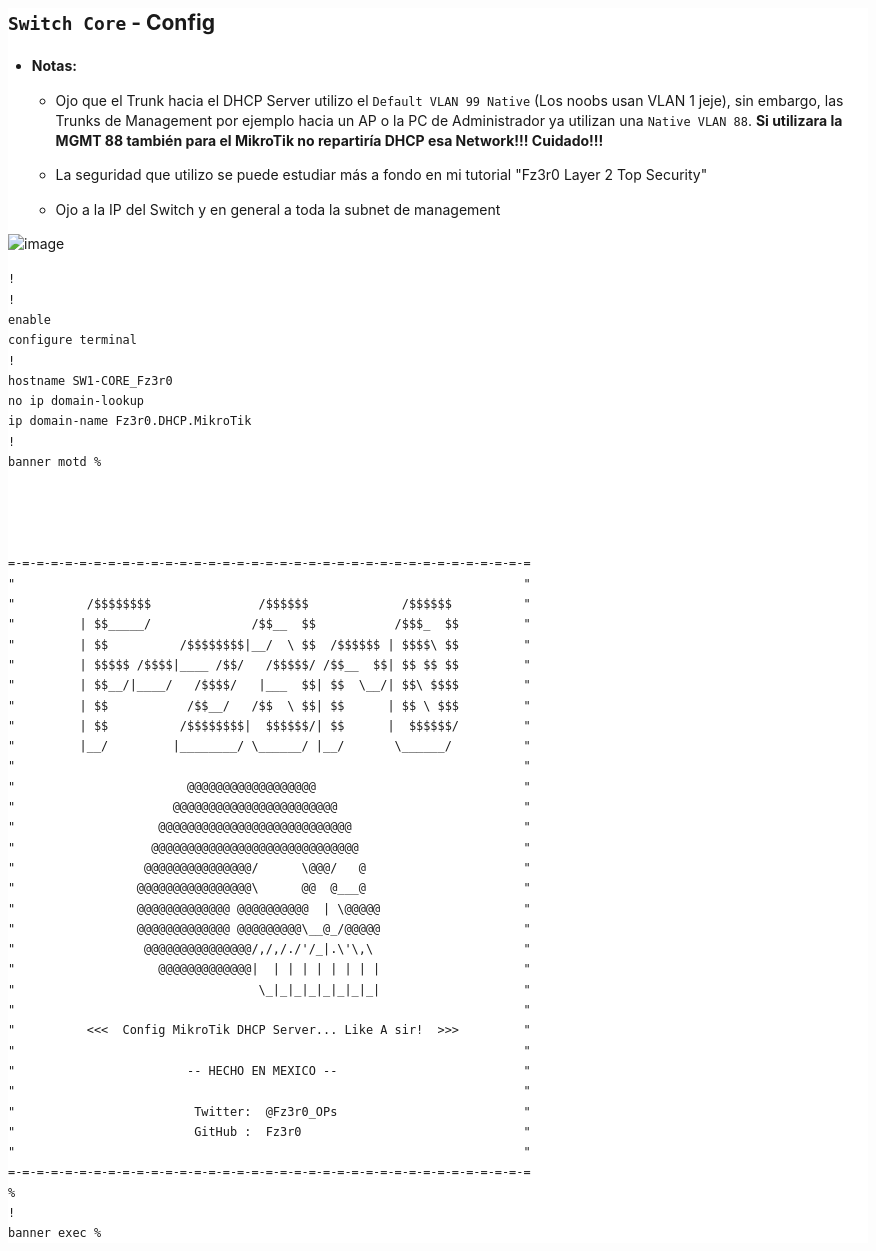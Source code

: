 ## `Switch Core` - Config

- **Notas:**

    - Ojo que el Trunk hacia el DHCP Server utilizo el `Default VLAN 99 Native` (Los noobs usan VLAN 1 jeje), sin embargo, las Trunks de Management por ejemplo hacia un AP o la PC de Administrador ya utilizan una `Native VLAN 88`. **Si utilizara la MGMT 88 también para el MikroTik no repartiría DHCP esa Network!!! Cuidado!!!**

    - La seguridad que utilizo se puede estudiar más a fondo en mi tutorial "Fz3r0 Layer 2 Top Security"
    
    - Ojo a la IP del Switch y en general a toda la subnet de management

![image](https://user-images.githubusercontent.com/94720207/201709512-7e351f7d-a021-478b-959a-db49e1b4656a.png)

```
!
!
enable
configure terminal
!
hostname SW1-CORE_Fz3r0
no ip domain-lookup
ip domain-name Fz3r0.DHCP.MikroTik
!
banner motd %




=-=-=-=-=-=-=-=-=-=-=-=-=-=-=-=-=-=-=-=-=-=-=-=-=-=-=-=-=-=-=-=-=-=-=-=-=
"                                                                       "
"          /$$$$$$$$               /$$$$$$             /$$$$$$          "
"         | $$_____/              /$$__  $$           /$$$_  $$         "
"         | $$          /$$$$$$$$|__/  \ $$  /$$$$$$ | $$$$\ $$         "
"         | $$$$$ /$$$$|____ /$$/   /$$$$$/ /$$__  $$| $$ $$ $$         "
"         | $$__/|____/   /$$$$/   |___  $$| $$  \__/| $$\ $$$$         "
"         | $$           /$$__/   /$$  \ $$| $$      | $$ \ $$$         "
"         | $$          /$$$$$$$$|  $$$$$$/| $$      |  $$$$$$/         "
"         |__/         |________/ \______/ |__/       \______/          "
"                                                                       "
"                        @@@@@@@@@@@@@@@@@@                             "
"                      @@@@@@@@@@@@@@@@@@@@@@@                          "
"                    @@@@@@@@@@@@@@@@@@@@@@@@@@@                        "
"                   @@@@@@@@@@@@@@@@@@@@@@@@@@@@@                       "
"                  @@@@@@@@@@@@@@@/      \@@@/   @                      "
"                 @@@@@@@@@@@@@@@@\      @@  @___@                      "
"                 @@@@@@@@@@@@@ @@@@@@@@@@  | \@@@@@                    "
"                 @@@@@@@@@@@@@ @@@@@@@@@\__@_/@@@@@                    "
"                  @@@@@@@@@@@@@@@/,/,/./'/_|.\'\,\                     "
"                    @@@@@@@@@@@@@|  | | | | | | | |                    "  
"                                  \_|_|_|_|_|_|_|_|                    "
"                                                                       "
"          <<<  Config MikroTik DHCP Server... Like A sir!  >>>         "
"                                                                       "
"                        -- HECHO EN MEXICO --                          "
"                                                                       "
"                         Twitter:  @Fz3r0_OPs                          "
"                         GitHub :  Fz3r0                               "
"                                                                       "
=-=-=-=-=-=-=-=-=-=-=-=-=-=-=-=-=-=-=-=-=-=-=-=-=-=-=-=-=-=-=-=-=-=-=-=-=
%
!
banner exec %
```